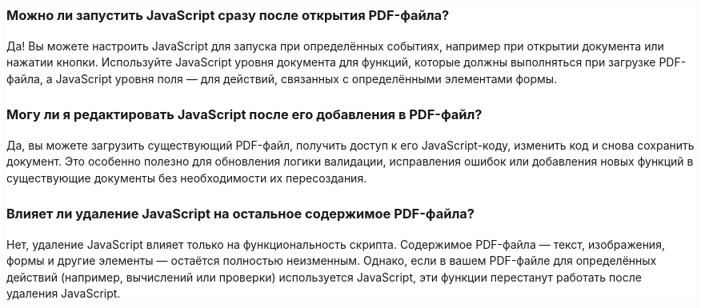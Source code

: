 ### Можно ли запустить JavaScript сразу после открытия PDF-файла?
Да! Вы можете настроить JavaScript для запуска при определённых событиях, например при открытии документа или нажатии кнопки. Используйте JavaScript уровня документа для функций, которые должны выполняться при загрузке PDF-файла, а JavaScript уровня поля — для действий, связанных с определёнными элементами формы.

### Могу ли я редактировать JavaScript после его добавления в PDF-файл?
Да, вы можете загрузить существующий PDF-файл, получить доступ к его JavaScript-коду, изменить код и снова сохранить документ. Это особенно полезно для обновления логики валидации, исправления ошибок или добавления новых функций в существующие документы без необходимости их пересоздания.

### Влияет ли удаление JavaScript на остальное содержимое PDF-файла?
Нет, удаление JavaScript влияет только на функциональность скрипта. Содержимое PDF-файла — текст, изображения, формы и другие элементы — остаётся полностью неизменным. Однако, если в вашем PDF-файле для определённых действий (например, вычислений или проверки) используется JavaScript, эти функции перестанут работать после удаления JavaScript.